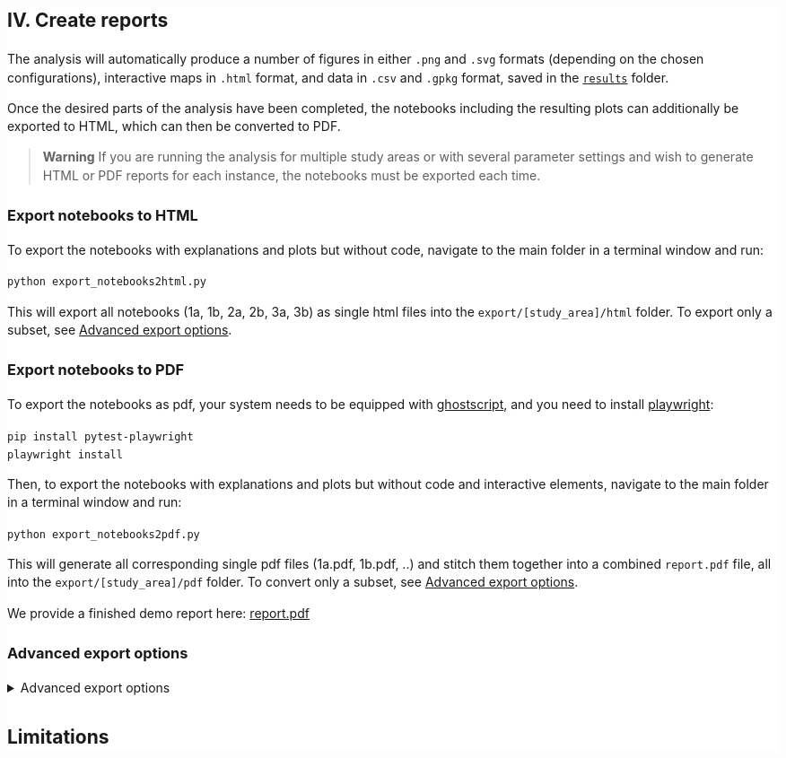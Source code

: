 ## IV. Create reports

The analysis will automatically produce a number of figures in either `.png` and `.svg` formats (depending on the chosen configurations), interactive maps in `.html` format, and data in `.csv` and `.gpkg` format, saved in the [`results`](results) folder.

Once the desired parts of the analysis have been completed, the notebooks including the resulting plots can additionally be exported to HTML, which can then be converted to PDF.

> **Warning**
> If you are running the analysis for multiple study areas or with several parameter settings and wish to generate HTML or PDF reports for each instance, the notebooks must be exported each time.

### Export notebooks to HTML

To export the notebooks with explanations and plots but without code, navigate to the main folder in a terminal window and run:

```
python export_notebooks2html.py
```

This will export all notebooks (1a, 1b, 2a, 2b, 3a, 3b) as single html files into the `export/[study_area]/html` folder. To export only a subset, see [Advanced export options](#advanced-export-options).

### Export notebooks to PDF

To export the notebooks as pdf, your system needs to be equipped with [ghostscript](https://www.ghostscript.com/), and you need to install [playwright](https://playwright.dev/python/docs/intro):

```
pip install pytest-playwright
playwright install
```

Then, to export the notebooks with explanations and plots but without code and interactive elements, navigate to the main folder in a terminal window and run:

```
python export_notebooks2pdf.py
```

This will generate all corresponding single pdf files (1a.pdf, 1b.pdf, ..) and stitch them together into a combined `report.pdf` file, all into the `export/[study_area]/pdf` folder. To convert only a subset, see [Advanced export options](#advanced-export-options).

We provide a finished demo report here: [report.pdf](https://github.com/anonymized-github/BikeDNA_review_repository/blob/GeoDanmark/exports/cph_geodk/pdf/report.pdf)

### Advanced export options

<details><summary>Advanced export options</summary></details>

## Limitations
